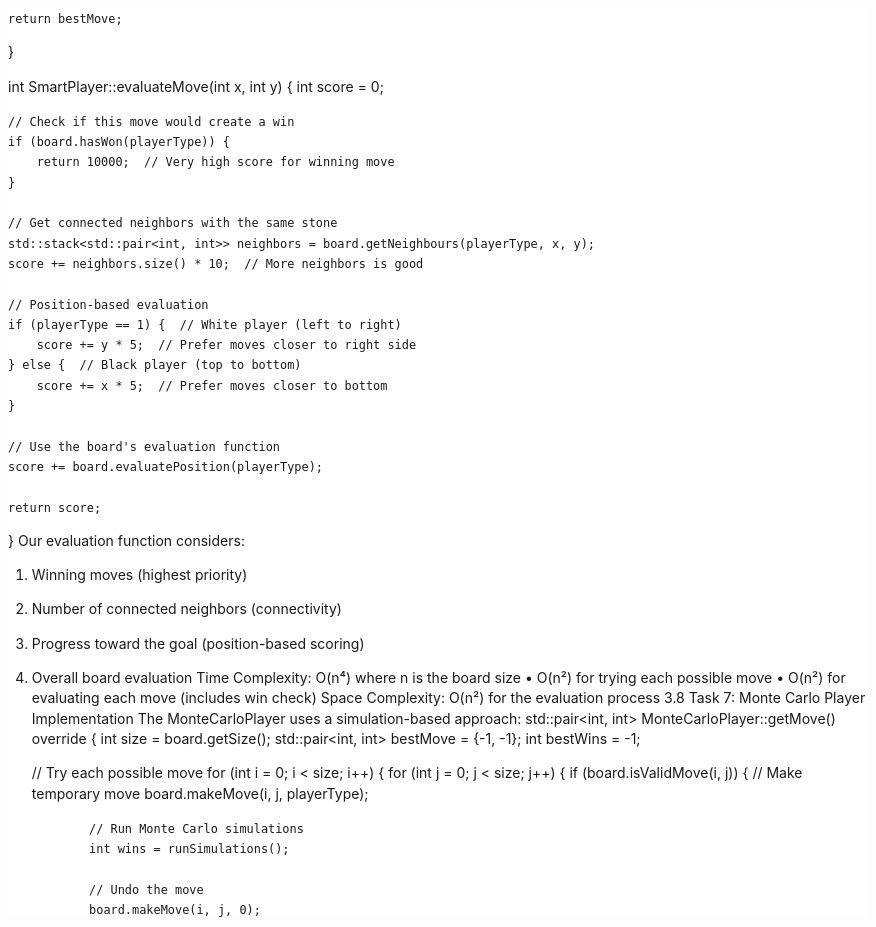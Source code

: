     return bestMove;
}

int SmartPlayer::evaluateMove(int x, int y) {
    int score = 0;
    
    // Check if this move would create a win
    if (board.hasWon(playerType)) {
        return 10000;  // Very high score for winning move
    }
    
    // Get connected neighbors with the same stone
    std::stack<std::pair<int, int>> neighbors = board.getNeighbours(playerType, x, y);
    score += neighbors.size() * 10;  // More neighbors is good
    
    // Position-based evaluation
    if (playerType == 1) {  // White player (left to right)
        score += y * 5;  // Prefer moves closer to right side
    } else {  // Black player (top to bottom)
        score += x * 5;  // Prefer moves closer to bottom
    }
    
    // Use the board's evaluation function
    score += board.evaluatePosition(playerType);
    
    return score;
}
Our evaluation function considers:
1.	Winning moves (highest priority)
2.	Number of connected neighbors (connectivity)
3.	Progress toward the goal (position-based scoring)
4.	Overall board evaluation
Time Complexity: O(n⁴) where n is the board size
•	O(n²) for trying each possible move
•	O(n²) for evaluating each move (includes win check)
Space Complexity: O(n²) for the evaluation process
3.8 Task 7: Monte Carlo Player Implementation
The MonteCarloPlayer uses a simulation-based approach:
std::pair<int, int> MonteCarloPlayer::getMove() override {
    int size = board.getSize();
    std::pair<int, int> bestMove = {-1, -1};
    int bestWins = -1;
    
    // Try each possible move
    for (int i = 0; i < size; i++) {
        for (int j = 0; j < size; j++) {
            if (board.isValidMove(i, j)) {
                // Make temporary move
                board.makeMove(i, j, playerType);
                
                // Run Monte Carlo simulations
                int wins = runSimulations();
                
                // Undo the move
                board.makeMove(i, j, 0);
                